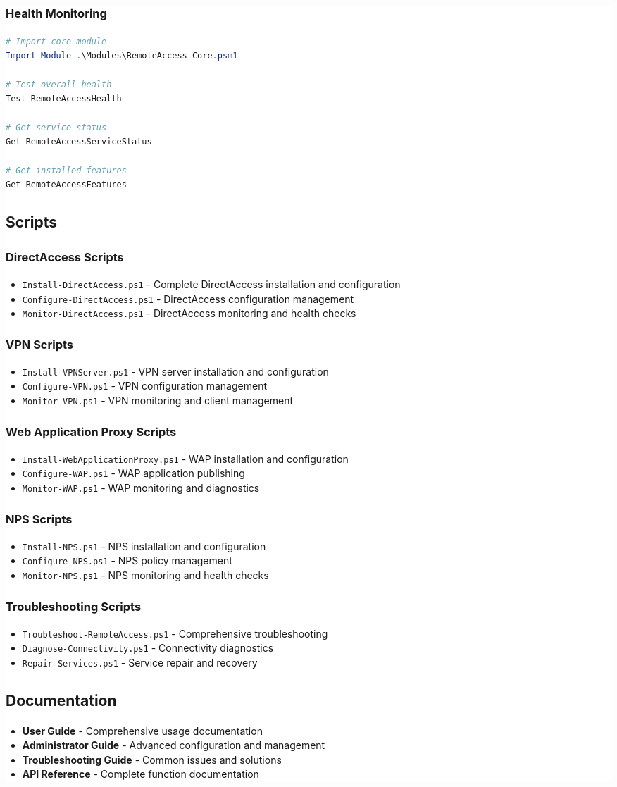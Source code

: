 ```powershell
```

### Health Monitoring

```powershell
# Import core module
Import-Module .\Modules\RemoteAccess-Core.psm1

# Test overall health
Test-RemoteAccessHealth

# Get service status
Get-RemoteAccessServiceStatus

# Get installed features
Get-RemoteAccessFeatures
```

## Scripts

### DirectAccess Scripts
- `Install-DirectAccess.ps1` - Complete DirectAccess installation and configuration
- `Configure-DirectAccess.ps1` - DirectAccess configuration management
- `Monitor-DirectAccess.ps1` - DirectAccess monitoring and health checks

### VPN Scripts
- `Install-VPNServer.ps1` - VPN server installation and configuration
- `Configure-VPN.ps1` - VPN configuration management
- `Monitor-VPN.ps1` - VPN monitoring and client management

### Web Application Proxy Scripts
- `Install-WebApplicationProxy.ps1` - WAP installation and configuration
- `Configure-WAP.ps1` - WAP application publishing
- `Monitor-WAP.ps1` - WAP monitoring and diagnostics

### NPS Scripts
- `Install-NPS.ps1` - NPS installation and configuration
- `Configure-NPS.ps1` - NPS policy management
- `Monitor-NPS.ps1` - NPS monitoring and health checks

### Troubleshooting Scripts
- `Troubleshoot-RemoteAccess.ps1` - Comprehensive troubleshooting
- `Diagnose-Connectivity.ps1` - Connectivity diagnostics
- `Repair-Services.ps1` - Service repair and recovery

## Documentation

- **User Guide** - Comprehensive usage documentation
- **Administrator Guide** - Advanced configuration and management
- **Troubleshooting Guide** - Common issues and solutions
- **API Reference** - Complete function documentation
